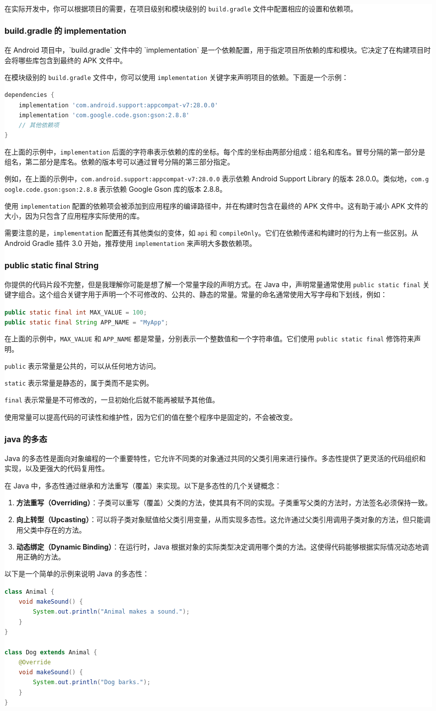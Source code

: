 在实际开发中，你可以根据项目的需要，在项目级别和模块级别的 `build.gradle` 文件中配置相应的设置和依赖项。

<h3> build.gradle 的 implementation </h3>
在 Android 项目中，`build.gradle` 文件中的 `implementation` 是一个依赖配置，用于指定项目所依赖的库和模块。它决定了在构建项目时会将哪些库包含到最终的 APK 文件中。

在模块级别的 `build.gradle` 文件中，你可以使用 `implementation` 关键字来声明项目的依赖。下面是一个示例：

```groovy
dependencies {
    implementation 'com.android.support:appcompat-v7:28.0.0'
    implementation 'com.google.code.gson:gson:2.8.8'
    // 其他依赖项
}
```

在上面的示例中，`implementation` 后面的字符串表示依赖的库的坐标。每个库的坐标由两部分组成：组名和库名。冒号分隔的第一部分是组名，第二部分是库名。依赖的版本号可以通过冒号分隔的第三部分指定。

例如，在上面的示例中，`com.android.support:appcompat-v7:28.0.0` 表示依赖 Android Support Library 的版本 28.0.0。类似地，`com.google.code.gson:gson:2.8.8` 表示依赖 Google Gson 库的版本 2.8.8。

使用 `implementation` 配置的依赖项会被添加到应用程序的编译路径中，并在构建时包含在最终的 APK 文件中。这有助于减小 APK 文件的大小，因为只包含了应用程序实际使用的库。

需要注意的是，`implementation` 配置还有其他类似的变体，如 `api` 和 `compileOnly`。它们在依赖传递和构建时的行为上有一些区别。从 Android Gradle 插件 3.0 开始，推荐使用 `implementation` 来声明大多数依赖项。

<h3> public static final String  </h3>

你提供的代码片段不完整，但是我理解你可能是想了解一个常量字段的声明方式。在 Java 中，声明常量通常使用 `public static final` 关键字组合。这个组合关键字用于声明一个不可修改的、公共的、静态的常量。常量的命名通常使用大写字母和下划线，例如：

```java
public static final int MAX_VALUE = 100;
public static final String APP_NAME = "MyApp";
```

在上面的示例中，`MAX_VALUE` 和 `APP_NAME` 都是常量，分别表示一个整数值和一个字符串值。它们使用 `public static final` 修饰符来声明。

`public` 表示常量是公共的，可以从任何地方访问。

`static` 表示常量是静态的，属于类而不是实例。

`final` 表示常量是不可修改的，一旦初始化后就不能再被赋予其他值。

使用常量可以提高代码的可读性和维护性，因为它们的值在整个程序中是固定的，不会被改变。

<h3> java 的多态 </h3>

Java 的多态性是面向对象编程的一个重要特性，它允许不同类的对象通过共同的父类引用来进行操作。多态性提供了更灵活的代码组织和实现，以及更强大的代码复用性。

在 Java 中，多态性通过继承和方法重写（覆盖）来实现。以下是多态性的几个关键概念：

1. **方法重写（Overriding）**：子类可以重写（覆盖）父类的方法，使其具有不同的实现。子类重写父类的方法时，方法签名必须保持一致。

2. **向上转型（Upcasting）**：可以将子类对象赋值给父类引用变量，从而实现多态性。这允许通过父类引用调用子类对象的方法，但只能调用父类中存在的方法。

3. **动态绑定（Dynamic Binding）**：在运行时，Java 根据对象的实际类型决定调用哪个类的方法。这使得代码能够根据实际情况动态地调用正确的方法。

以下是一个简单的示例来说明 Java 的多态性：

```java
class Animal {
    void makeSound() {
        System.out.println("Animal makes a sound.");
    }
}

class Dog extends Animal {
    @Override
    void makeSound() {
        System.out.println("Dog barks.");
    }
}

```